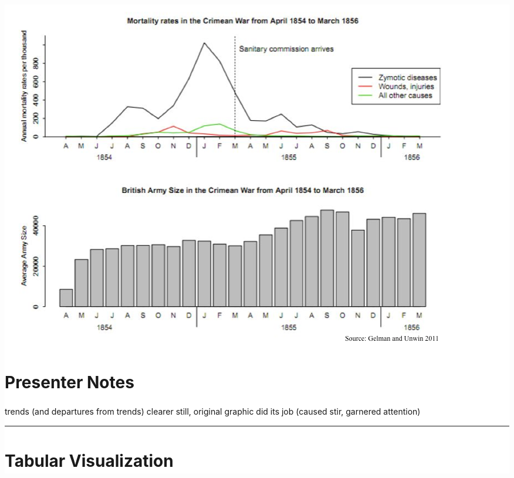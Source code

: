 ![Gelman nightengale](images/viz22b.png)

Presenter Notes
===============

trends (and departures from trends) clearer
still, original graphic did its job (caused stir, garnered attention)

---

Tabular Visualization
=====================
